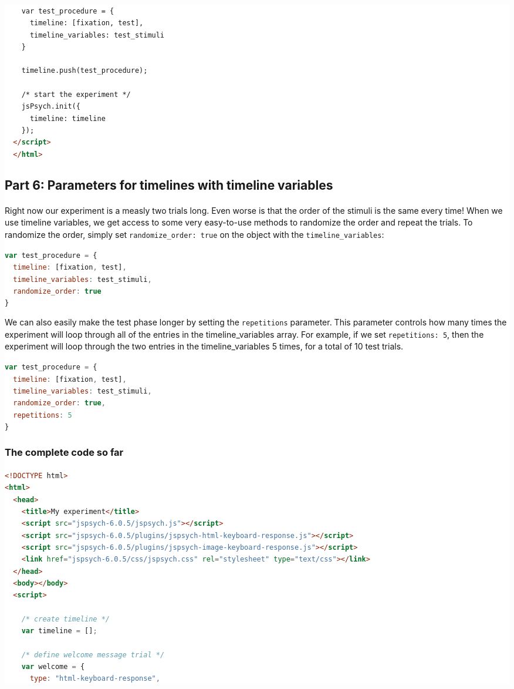 ```html
    var test_procedure = {
      timeline: [fixation, test],
      timeline_variables: test_stimuli
    }

    timeline.push(test_procedure);

    /* start the experiment */
    jsPsych.init({
      timeline: timeline
    });
  </script>
  </html>
```


## Part 6: Parameters for timelines with timeline variables

Right now our experiment is a measly two trials long. Even worse is that the order of the stimuli is the same every time! When we use timeline variables, we get access to some very easy-to-use methods to randomize the order and repeat the trials. To randomize the order, simply set `randomize_order: true` on the object with the `timeline_variables`:

```javascript
var test_procedure = {
  timeline: [fixation, test],
  timeline_variables: test_stimuli,
  randomize_order: true
}
```

We can also easily make the test phase longer by setting the `repetitions` parameter. This parameter controls how many times the experiment will loop through all of the entries in the timeline_variables array. For example, if we set `repetitions: 5`, then the experiment will loop through the two entries in the timeline_variables 5 times, for a total of 10 test trials.

```javascript
var test_procedure = {
  timeline: [fixation, test],
  timeline_variables: test_stimuli,
  randomize_order: true,
  repetitions: 5
}
```
### The complete code so far

```html
<!DOCTYPE html>
<html>
  <head>
    <title>My experiment</title>
    <script src="jspsych-6.0.5/jspsych.js"></script>
    <script src="jspsych-6.0.5/plugins/jspsych-html-keyboard-response.js"></script>
    <script src="jspsych-6.0.5/plugins/jspsych-image-keyboard-response.js"></script>
    <link href="jspsych-6.0.5/css/jspsych.css" rel="stylesheet" type="text/css"></link>
  </head>
  <body></body>
  <script>

    /* create timeline */
    var timeline = [];

    /* define welcome message trial */
    var welcome = {
      type: "html-keyboard-response",
```